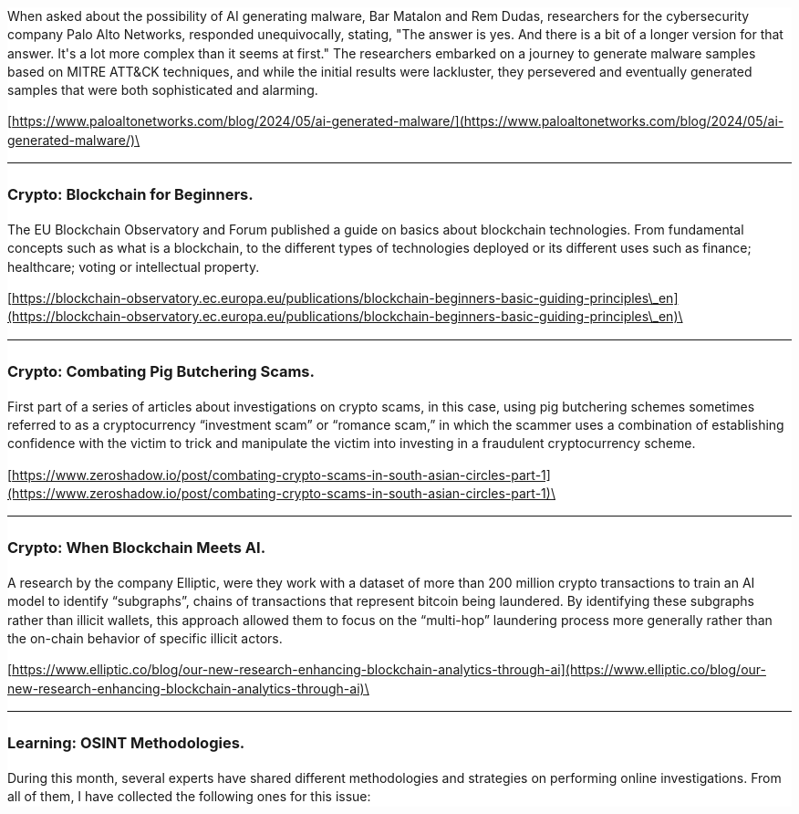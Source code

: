 When asked about the possibility of AI generating malware, Bar Matalon and Rem Dudas, researchers for the cybersecurity company Palo Alto Networks, responded unequivocally, stating, "The answer is yes. And there is a bit of a longer version for that answer. It's a lot more complex than it seems at first." The researchers embarked on a journey to generate malware samples based on MITRE ATT\&CK techniques, and while the initial results were lackluster, they persevered and eventually generated samples that were both sophisticated and alarming.

[https://www.paloaltonetworks.com/blog/2024/05/ai-generated-malware/](https://www.paloaltonetworks.com/blog/2024/05/ai-generated-malware/)\


***

### Crypto: Blockchain for Beginners.

The EU Blockchain Observatory and Forum published a guide on basics about blockchain technologies. From fundamental concepts such as what is a blockchain, to the different types of technologies deployed or its different uses such as finance; healthcare; voting or intellectual property.

[https://blockchain-observatory.ec.europa.eu/publications/blockchain-beginners-basic-guiding-principles\_en](https://blockchain-observatory.ec.europa.eu/publications/blockchain-beginners-basic-guiding-principles\_en)\


***

### Crypto: Combating Pig Butchering Scams.

First part of a series of articles about investigations on crypto scams, in this case, using pig butchering schemes sometimes referred to as a cryptocurrency “investment scam” or “romance scam,” in which the scammer uses a combination of establishing confidence with the victim to trick and manipulate the victim into investing in a fraudulent cryptocurrency scheme.

[https://www.zeroshadow.io/post/combating-crypto-scams-in-south-asian-circles-part-1](https://www.zeroshadow.io/post/combating-crypto-scams-in-south-asian-circles-part-1)\


***

### Crypto: When Blockchain Meets AI.

A research by the company Elliptic, were they work with a dataset of more than 200 million crypto transactions to train an AI model to identify “subgraphs”, chains of transactions that represent bitcoin being laundered. By identifying these subgraphs rather than illicit wallets, this approach allowed them to focus on the “multi-hop” laundering process more generally rather than the on-chain behavior of specific illicit actors.

[https://www.elliptic.co/blog/our-new-research-enhancing-blockchain-analytics-through-ai](https://www.elliptic.co/blog/our-new-research-enhancing-blockchain-analytics-through-ai)\


***

### Learning: OSINT Methodologies.

During this month, several experts have shared different methodologies and strategies on performing online investigations. From all of them, I have collected the following ones for this issue:
